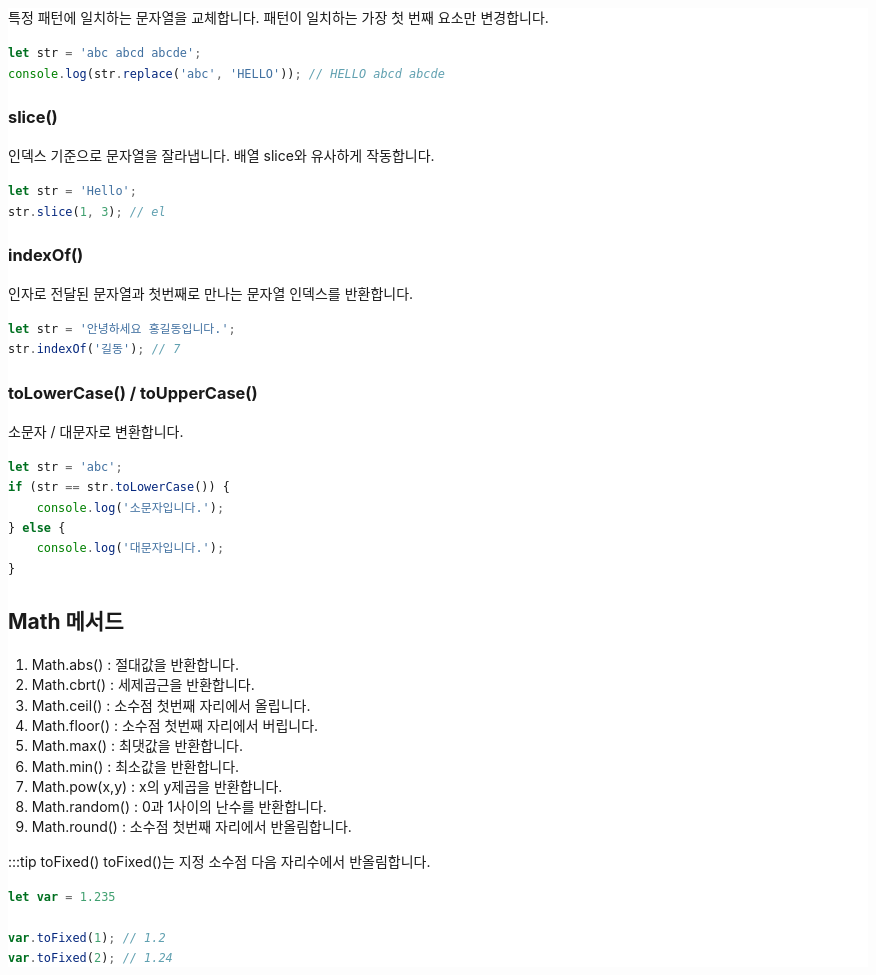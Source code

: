 특정 패턴에 일치하는 문자열을 교체합니다. 패턴이 일치하는 가장 첫 번째 요소만 변경합니다.

```javascript
let str = 'abc abcd abcde';
console.log(str.replace('abc', 'HELLO')); // HELLO abcd abcde
```

### slice()

인덱스 기준으로 문자열을 잘라냅니다. 배열 slice와 유사하게 작동합니다.

```javascript
let str = 'Hello';
str.slice(1, 3); // el
```

### indexOf()

인자로 전달된 문자열과 첫번째로 만나는 문자열 인덱스를 반환합니다.

```javascript
let str = '안녕하세요 홍길동입니다.';
str.indexOf('길동'); // 7
```

### toLowerCase() / toUpperCase()

소문자 / 대문자로 변환합니다.

```javascript
let str = 'abc';
if (str == str.toLowerCase()) {
    console.log('소문자입니다.');
} else {
    console.log('대문자입니다.');
}
```

## Math 메서드

1. Math.abs() : 절대값을 반환합니다.
2. Math.cbrt() : 세제곱근을 반환합니다.
3. Math.ceil() : 소수점 첫번째 자리에서 올립니다.
4. Math.floor() : 소수점 첫번째 자리에서 버립니다.
5. Math.max() : 최댓값을 반환합니다.
6. Math.min() : 최소값을 반환합니다.
7. Math.pow(x,y) : x의 y제곱을 반환합니다.
8. Math.random() : 0과 1사이의 난수를 반환합니다.
9. Math.round() : 소수점 첫번째 자리에서 반올림합니다.

:::tip toFixed()
toFixed()는 지정 소수점 다음 자리수에서 반올림합니다.

```javascript
let var = 1.235

var.toFixed(1); // 1.2
var.toFixed(2); // 1.24
```
